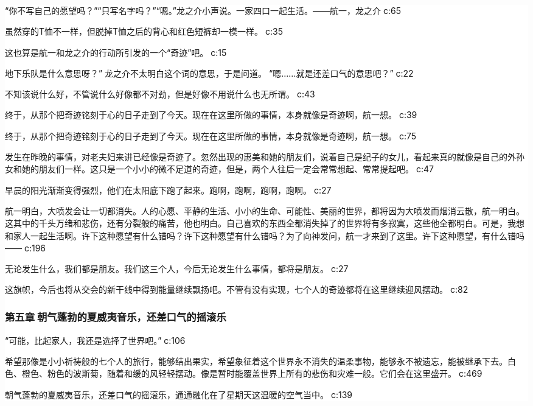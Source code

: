 “你不写自己的愿望吗？”“只写名字吗？”“嗯。”龙之介小声说。一家四口一起生活。——航一，龙之介 c:65

虽然穿的T恤不一样，但脱掉T恤之后的背心和红色短裤却一模一样。 c:35

这也算是航一和龙之介的行动所引发的一个“奇迹”吧。 c:15

地下乐队是什么意思呀？”
龙之介不太明白这个词的意思，于是问道。
“嗯……就是还差口气的意思吧？” c:22

不知该说什么好，不管说什么好像都不对劲，但是好像不用说什么也无所谓。 c:43

终于，从那个把奇迹铭刻于心的日子走到了今天。现在在这里所做的事情，本身就像是奇迹啊，航一想。
 c:39

终于，从那个把奇迹铭刻于心的日子走到了今天。现在在这里所做的事情，本身就像是奇迹啊，航一想。 c:75

发生在昨晚的事情，对老夫妇来讲已经像是奇迹了。忽然出现的惠美和她的朋友们，说着自己是纪子的女儿，看起来真的就像是自己的外孙女和她的朋友们一样。这只是一个小小的微不足道的奇迹，但是，两个人往后一定会常常想起、常常提起吧。 c:47

早晨的阳光渐渐变得强烈，他们在太阳底下跑了起来。跑啊，跑啊，跑啊，跑啊。 c:27

航一明白，大喷发会让一切都消失。人的心愿、平静的生活、小小的生命、可能性、美丽的世界，都将因为大喷发而烟消云散，航一明白。这其中的千头万绪和悲伤，还有分裂般的痛苦，他也明白。自己喜欢的东西全都消失掉了的世界将有多寂寞，这些他全都明白。可是，我想和家人一起生活啊。许下这种愿望有什么错吗？许下这种愿望有什么错吗？为了向神发问，航一才来到了这里。许下这种愿望，有什么错吗—— c:196

无论发生什么，我们都是朋友。我们这三个人，今后无论发生什么事情，都将是朋友。 c:27

这旗帜，今后也将从交会的新干线中得到能量继续飘扬吧。不管有没有实现，七个人的奇迹都将在这里继续迎风摆动。 c:82

### 第五章 朝气蓬勃的夏威夷音乐，还差口气的摇滚乐

“可能，比起家人，我还是选择了世界吧。” c:106

希望那像是小小祈祷般的七个人的旅行，能够结出果实，希望象征着这个世界永不消失的温柔事物，能够永不被遗忘，能被继承下去。白色、橙色、粉色的波斯菊，随着和缓的风轻轻摆动。像是暂时能覆盖世界上所有的悲伤和灾难一般。它们会在这里盛开。 c:469

朝气蓬勃的夏威夷音乐，还差口气的摇滚乐，通通融化在了星期天这温暖的空气当中。 c:139
